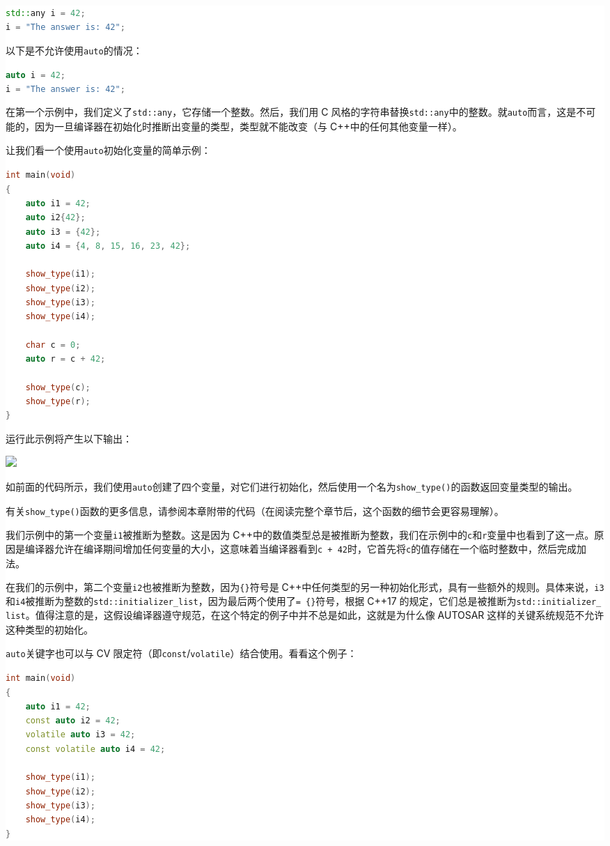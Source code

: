 ```cpp
std::any i = 42;
i = "The answer is: 42";
```

以下是不允许使用`auto`的情况：

```cpp
auto i = 42;
i = "The answer is: 42";
```

在第一个示例中，我们定义了`std::any`，它存储一个整数。然后，我们用 C 风格的字符串替换`std::any`中的整数。就`auto`而言，这是不可能的，因为一旦编译器在初始化时推断出变量的类型，类型就不能改变（与 C++中的任何其他变量一样）。

让我们看一个使用`auto`初始化变量的简单示例：

```cpp
int main(void)
{
    auto i1 = 42;
    auto i2{42};
    auto i3 = {42};
    auto i4 = {4, 8, 15, 16, 23, 42};

    show_type(i1);
    show_type(i2);
    show_type(i3);
    show_type(i4);

    char c = 0;
    auto r = c + 42;

    show_type(c);
    show_type(r);
}
```

运行此示例将产生以下输出：

![](img/2a971f5a-11f4-4d46-a47e-a62cfab04dbe.png)

如前面的代码所示，我们使用`auto`创建了四个变量，对它们进行初始化，然后使用一个名为`show_type()`的函数返回变量类型的输出。

有关`show_type()`函数的更多信息，请参阅本章附带的代码（在阅读完整个章节后，这个函数的细节会更容易理解）。

我们示例中的第一个变量`i1`被推断为整数。这是因为 C++中的数值类型总是被推断为整数，我们在示例中的`c`和`r`变量中也看到了这一点。原因是编译器允许在编译期间增加任何变量的大小，这意味着当编译器看到`c + 42`时，它首先将`c`的值存储在一个临时整数中，然后完成加法。

在我们的示例中，第二个变量`i2`也被推断为整数，因为`{}`符号是 C++中任何类型的另一种初始化形式，具有一些额外的规则。具体来说，`i3`和`i4`被推断为整数的`std::initializer_list`，因为最后两个使用了`= {}`符号，根据 C++17 的规定，它们总是被推断为`std::initializer_list`。值得注意的是，这假设编译器遵守规范，在这个特定的例子中并不总是如此，这就是为什么像 AUTOSAR 这样的关键系统规范不允许这种类型的初始化。

`auto`关键字也可以与 CV 限定符（即`const`/`volatile`）结合使用。看看这个例子：

```cpp
int main(void)
{
    auto i1 = 42;
    const auto i2 = 42;
    volatile auto i3 = 42;
    const volatile auto i4 = 42;

    show_type(i1);
    show_type(i2);
    show_type(i3);
    show_type(i4);
}
```
